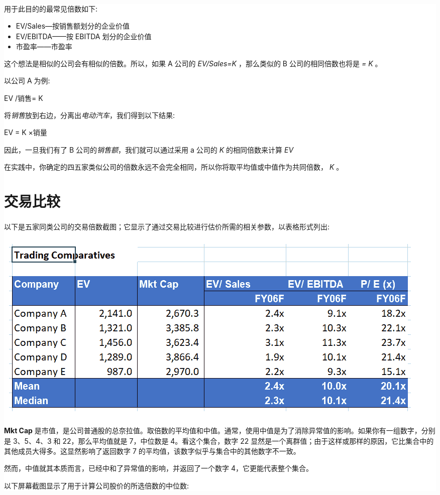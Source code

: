 用于此目的的最常见倍数如下:

*   EV/Sales—按销售额划分的企业价值
*   EV/EBITDA——按 EBITDA 划分的企业价值
*   市盈率——市盈率

这个想法是相似的公司会有相似的倍数。所以，如果 A 公司的 *EV/Sales=K* ，那么类似的 B 公司的相同倍数也将是 *= K* 。

以公司 A 为例:

EV /销售= K

将*销售*放到右边，分离出*电动汽车*，我们得到以下结果:

EV = K ×销量

因此，一旦我们有了 B 公司的*销售额*，我们就可以通过采用 a 公司的 *K* 的相同倍数来计算 *EV*

在实践中，你确定的四五家类似公司的倍数永远不会完全相同，所以你将取平均值或中值作为共同倍数， *K* 。

# 交易比较

以下是五家同类公司的交易倍数截图；它显示了通过交易比较进行估价所需的相关参数，以表格形式列出:

![](img/fc1c68ff-0ba6-4a94-a3b5-14745900a58b.png)

**Mkt Cap** 是市值，是公司普通股的总奈拉值。取倍数的平均值和中值。通常，使用中值是为了消除异常值的影响。如果你有一组数字，分别是 3、5、4、3 和 22，那么平均值就是 7，中位数是 4。看这个集合，数字 22 显然是一个离群值；由于这样或那样的原因，它比集合中的其他成员大得多。这显然影响了返回数字 7 的平均值，该数字似乎与集合中的其他数字不一致。

然而，中值就其本质而言，已经中和了异常值的影响，并返回了一个数字 4，它更能代表整个集合。

以下屏幕截图显示了用于计算公司股价的所选倍数的中位数:
